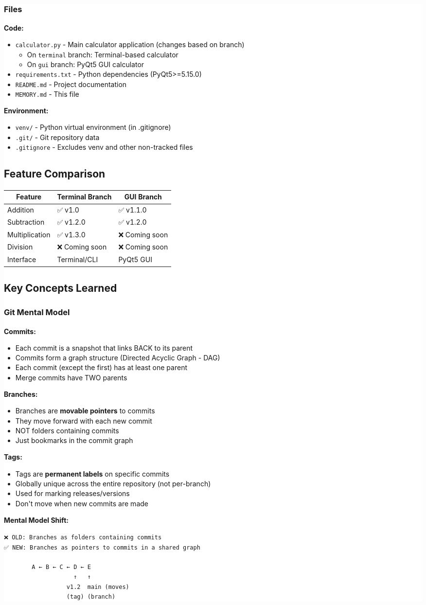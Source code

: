 ### Files

**Code:**
- `calculator.py` - Main calculator application (changes based on branch)
  - On `terminal` branch: Terminal-based calculator
  - On `gui` branch: PyQt5 GUI calculator
- `requirements.txt` - Python dependencies (PyQt5>=5.15.0)
- `README.md` - Project documentation
- `MEMORY.md` - This file

**Environment:**
- `venv/` - Python virtual environment (in .gitignore)
- `.git/` - Git repository data
- `.gitignore` - Excludes venv and other non-tracked files

## Feature Comparison

| Feature | Terminal Branch | GUI Branch |
|---------|----------------|------------|
| Addition | ✅ v1.0 | ✅ v1.1.0 |
| Subtraction | ✅ v1.2.0 | ✅ v1.2.0 |
| Multiplication | ✅ v1.3.0 | ❌ Coming soon |
| Division | ❌ Coming soon | ❌ Coming soon |
| Interface | Terminal/CLI | PyQt5 GUI |

## Key Concepts Learned

### Git Mental Model

**Commits:**
- Each commit is a snapshot that links BACK to its parent
- Commits form a graph structure (Directed Acyclic Graph - DAG)
- Each commit (except the first) has at least one parent
- Merge commits have TWO parents

**Branches:**
- Branches are **movable pointers** to commits
- They move forward with each new commit
- NOT folders containing commits
- Just bookmarks in the commit graph

**Tags:**
- Tags are **permanent labels** on specific commits
- Globally unique across the entire repository (not per-branch)
- Used for marking releases/versions
- Don't move when new commits are made

**Mental Model Shift:**
```
❌ OLD: Branches as folders containing commits
✅ NEW: Branches as pointers to commits in a shared graph

        A ← B ← C ← D ← E
                    ↑   ↑
                  v1.2  main (moves)
                  (tag) (branch)
```
